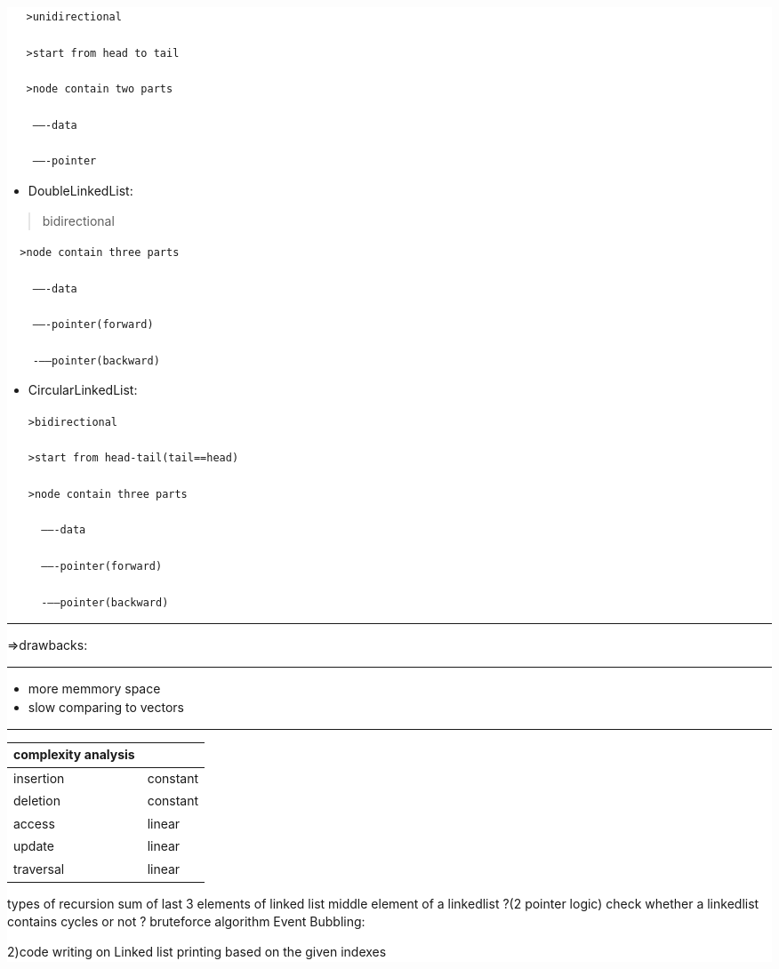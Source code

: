        >unidirectional

       >start from head to tail

       >node contain two parts

        ——-data

        ——-pointer

    

- DoubleLinkedList:
>bidirectional

      >node contain three parts

        ——-data

        ——-pointer(forward)

        -——pointer(backward)

- CircularLinkedList:

      >bidirectional

      >start from head-tail(tail==head) 

      >node contain three parts

        ——-data

        ——-pointer(forward)

        -——pointer(backward)

---

⇒drawbacks:

---

- more memmory space
- slow comparing to vectors

---

| complexity analysis |  |
| --- | --- |
| insertion | constant |
| deletion | constant |
| access | linear |
| update | linear |
| traversal | linear |

types of recursion
sum of last 3 elements of linked list 
middle element of a linkedlist ?(2 pointer logic)
check whether a linkedlist contains cycles or not ?
bruteforce algorithm
Event Bubbling:

2)code writing on Linked list printing based on the given indexes

